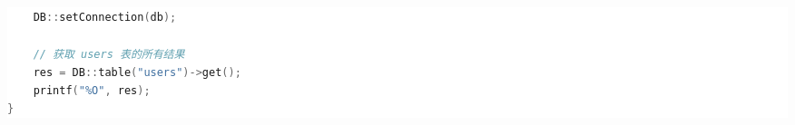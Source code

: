 ```c
    DB::setConnection(db);

    // 获取 users 表的所有结果
    res = DB::table("users")->get();
    printf("%O", res);
}
```
